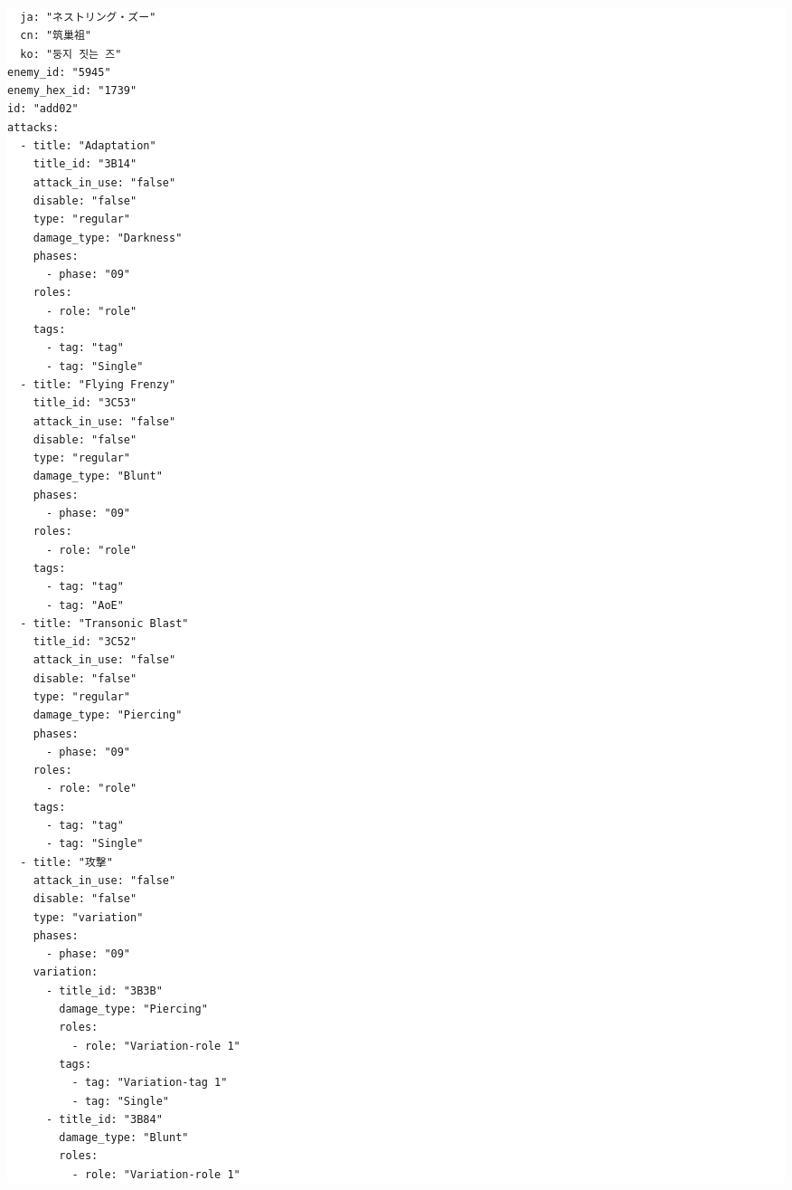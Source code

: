       ja: "ネストリング・ズー"
      cn: "筑巢祖"
      ko: "둥지 짓는 즈"
    enemy_id: "5945"
    enemy_hex_id: "1739"
    id: "add02"
    attacks:
      - title: "Adaptation"
        title_id: "3B14"
        attack_in_use: "false"
        disable: "false"
        type: "regular"
        damage_type: "Darkness"
        phases:
          - phase: "09"
        roles:
          - role: "role"
        tags:
          - tag: "tag"
          - tag: "Single"
      - title: "Flying Frenzy"
        title_id: "3C53"
        attack_in_use: "false"
        disable: "false"
        type: "regular"
        damage_type: "Blunt"
        phases:
          - phase: "09"
        roles:
          - role: "role"
        tags:
          - tag: "tag"
          - tag: "AoE"
      - title: "Transonic Blast"
        title_id: "3C52"
        attack_in_use: "false"
        disable: "false"
        type: "regular"
        damage_type: "Piercing"
        phases:
          - phase: "09"
        roles:
          - role: "role"
        tags:
          - tag: "tag"
          - tag: "Single"
      - title: "攻撃"
        attack_in_use: "false"
        disable: "false"
        type: "variation"
        phases:
          - phase: "09"
        variation:
          - title_id: "3B3B"
            damage_type: "Piercing"
            roles:
              - role: "Variation-role 1"
            tags:
              - tag: "Variation-tag 1"
              - tag: "Single"
          - title_id: "3B84"
            damage_type: "Blunt"
            roles:
              - role: "Variation-role 1"